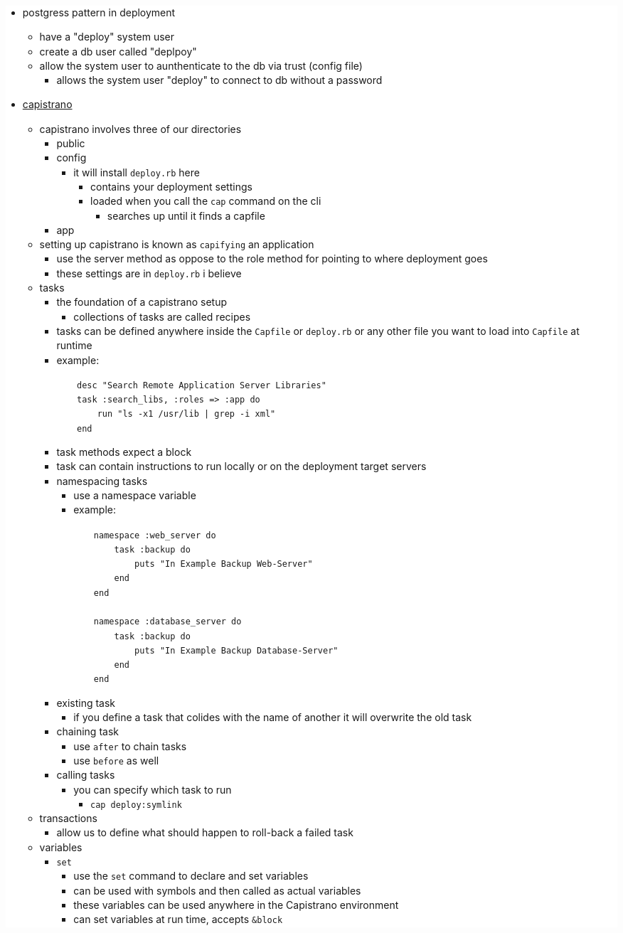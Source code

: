* postgress pattern in deployment 
	* have a "deploy" system user 
	* create a db user called "deplpoy"
	* allow the system user to aunthenticate to the db via trust (config file) 
		* allows the system user "deploy" to connect to db without a password 
	
* [capistrano](https://github.com/leehambley/capistrano-handbook/blob/master/index.markdown)
	* capistrano involves three of our directories 
		* public 
		* config 
			* it will install `deploy.rb` here 
				* contains your deployment settings
				* loaded when you call the `cap` command on the cli 
					* searches up until it finds a capfile
		* app
	* setting up capistrano is known as `capifying` an application 
		* use the server method as oppose to the role method for pointing to where deployment goes 
		* these settings are in `deploy.rb` i believe
	* tasks 
		* the foundation of a capistrano setup 
			* collections of tasks are called recipes 
		* tasks can be defined anywhere inside the `Capfile` or `deploy.rb` or any other file you want to load into `Capfile` at runtime 
		* example: 
			```
				desc "Search Remote Application Server Libraries" 
				task :search_libs, :roles => :app do
					run "ls -x1 /usr/lib | grep -i xml"
				end 
			```
		* task methods expect a block 
		* task can contain instructions to run locally or on the deployment target servers 
		* namespacing tasks 
			* use a namespace variable 
			* example: 
				```
					namespace :web_server do 
						task :backup do 
							puts "In Example Backup Web-Server" 
						end 
					end 
		
					namespace :database_server do 
						task :backup do
 							puts "In Example Backup Database-Server" 
						end 
					end  
				```
		* existing task 
			* if you define a task that colides with the name of another it will overwrite the old task 
		* chaining task 
			* use `after` to chain tasks 
			* use `before` as well
		* calling tasks 
			* you can specify which task to run 
				* `cap deploy:symlink`
	* transactions 
		* allow us to define what should happen to roll-back a failed task 
	* variables
		* `set`  
			* use the `set` command to declare and set variables 
			* can be used with symbols and then called as actual variables 
			* these variables can be used anywhere in the Capistrano environment 
			* can set variables at run time, accepts `&block`
